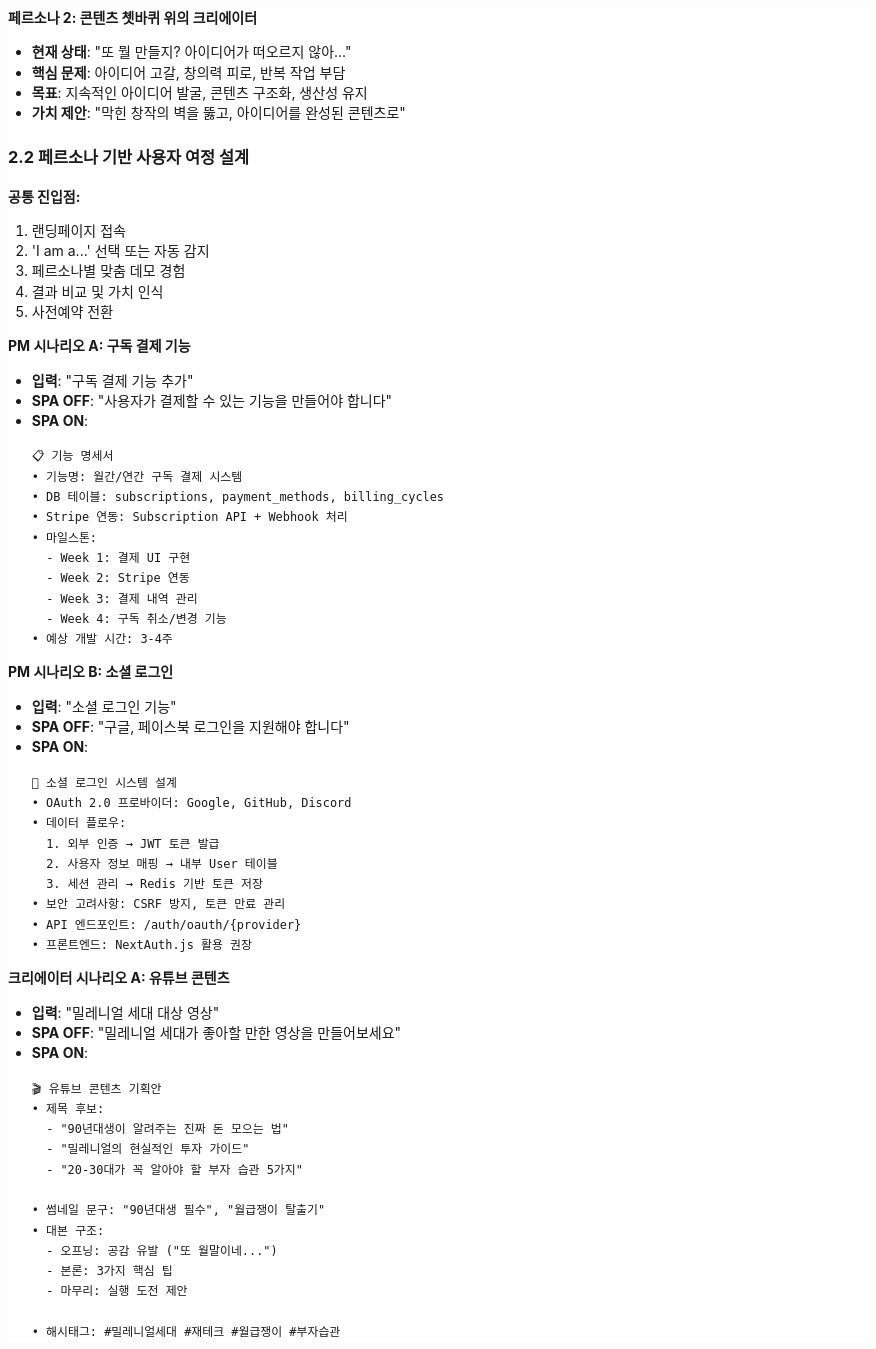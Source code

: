 **페르소나 2: 콘텐츠 쳇바퀴 위의 크리에이터**
- **현재 상태**: "또 뭘 만들지? 아이디어가 떠오르지 않아..."
- **핵심 문제**: 아이디어 고갈, 창의력 피로, 반복 작업 부담
- **목표**: 지속적인 아이디어 발굴, 콘텐츠 구조화, 생산성 유지
- **가치 제안**: "막힌 창작의 벽을 뚫고, 아이디어를 완성된 콘텐츠로"

### 2.2 페르소나 기반 사용자 여정 설계

**공통 진입점:**
1. 랜딩페이지 접속
2. 'I am a...' 선택 또는 자동 감지
3. 페르소나별 맞춤 데모 경험
4. 결과 비교 및 가치 인식
5. 사전예약 전환

**PM 시나리오 A: 구독 결제 기능**
- **입력**: "구독 결제 기능 추가"
- **SPA OFF**: "사용자가 결제할 수 있는 기능을 만들어야 합니다"
- **SPA ON**: 
  ```
  📋 기능 명세서
  • 기능명: 월간/연간 구독 결제 시스템
  • DB 테이블: subscriptions, payment_methods, billing_cycles
  • Stripe 연동: Subscription API + Webhook 처리
  • 마일스톤: 
    - Week 1: 결제 UI 구현
    - Week 2: Stripe 연동
    - Week 3: 결제 내역 관리
    - Week 4: 구독 취소/변경 기능
  • 예상 개발 시간: 3-4주
  ```

**PM 시나리오 B: 소셜 로그인**
- **입력**: "소셜 로그인 기능"
- **SPA OFF**: "구글, 페이스북 로그인을 지원해야 합니다"
- **SPA ON**:
  ```
  🔐 소셜 로그인 시스템 설계
  • OAuth 2.0 프로바이더: Google, GitHub, Discord
  • 데이터 플로우: 
    1. 외부 인증 → JWT 토큰 발급
    2. 사용자 정보 매핑 → 내부 User 테이블
    3. 세션 관리 → Redis 기반 토큰 저장
  • 보안 고려사항: CSRF 방지, 토큰 만료 관리
  • API 엔드포인트: /auth/oauth/{provider}
  • 프론트엔드: NextAuth.js 활용 권장
  ```

**크리에이터 시나리오 A: 유튜브 콘텐츠**
- **입력**: "밀레니얼 세대 대상 영상"
- **SPA OFF**: "밀레니얼 세대가 좋아할 만한 영상을 만들어보세요"
- **SPA ON**:
  ```
  🎬 유튜브 콘텐츠 기획안
  • 제목 후보:
    - "90년대생이 알려주는 진짜 돈 모으는 법"
    - "밀레니얼의 현실적인 투자 가이드"
    - "20-30대가 꼭 알아야 할 부자 습관 5가지"
  
  • 썸네일 문구: "90년대생 필수", "월급쟁이 탈출기"
  • 대본 구조:
    - 오프닝: 공감 유발 ("또 월말이네...")
    - 본론: 3가지 핵심 팁
    - 마무리: 실행 도전 제안
  
  • 해시태그: #밀레니얼세대 #재테크 #월급쟁이 #부자습관
  ```